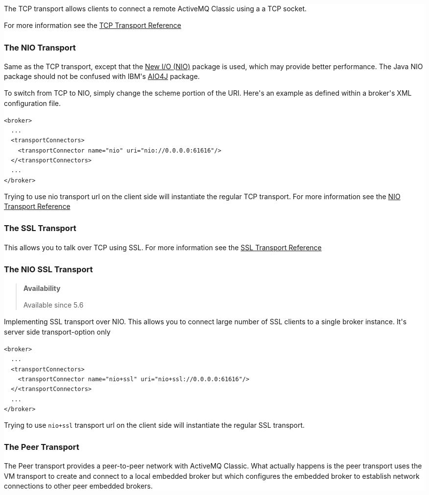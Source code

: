The TCP transport allows clients to connect a remote ActiveMQ Classic using a a TCP socket.

For more information see the [TCP Transport Reference](tcp-transport-reference)

### The NIO Transport

Same as the TCP transport, except that the [New I/O (NIO)](http://en.wikipedia.org/wiki/New_I/O) package is used, which may provide better performance. The Java NIO package should not be confused with IBM's [AIO4J](http://java.sys-con.com/read/46658.htm) package.

To switch from TCP to NIO, simply change the scheme portion of the URI. Here's an example as defined within a broker's XML configuration file.
```
<broker>
  ...
  <transportConnectors>
    <transportConnector name="nio" uri="nio://0.0.0.0:61616"/>  
  </<transportConnectors>
  ...
</broker>
```
Trying to use nio transport url on the client side will instantiate the regular TCP transport. For more information see the [NIO Transport Reference](nio-transport-reference)

### The SSL Transport

This allows you to talk over TCP using SSL. For more information see the [SSL Transport Reference](ssl-transport-reference)

### The NIO SSL Transport

> **Availability**
> 
> Available since 5.6

Implementing SSL transport over NIO. This allows you to connect large number of SSL clients to a single broker instance. It's server side transport-option only
```
<broker>
  ...
  <transportConnectors>
    <transportConnector name="nio+ssl" uri="nio+ssl://0.0.0.0:61616"/>  
  </<transportConnectors>
  ...
</broker>
```
Trying to use `nio+ssl` transport url on the client side will instantiate the regular SSL transport.

### The Peer Transport

The Peer transport provides a peer-to-peer network with ActiveMQ Classic. What actually happens is the peer transport uses the VM transport to create and connect to a local embedded broker but which configures the embedded broker to establish network connections to other peer embedded brokers.
